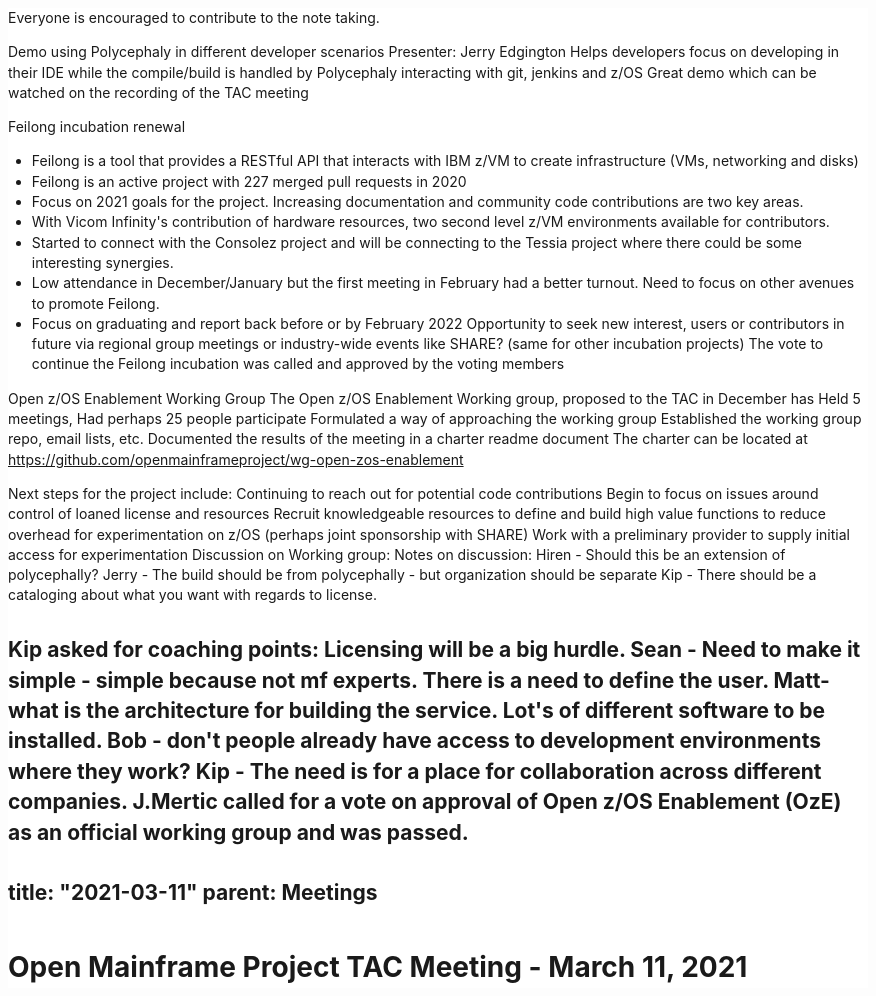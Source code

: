Everyone is encouraged to contribute to the note taking.

Demo using Polycephaly in different developer scenarios
Presenter: Jerry Edgington
	Helps developers focus on developing in their IDE while the compile/build is handled by Polycephaly interacting with git, jenkins and z/OS
	Great demo which can be watched on the recording of the TAC meeting

Feilong incubation renewal
- Feilong is a tool that provides a RESTful API that interacts with IBM z/VM to create infrastructure (VMs, networking and disks)
- Feilong is an active project with 227 merged pull requests in 2020
- Focus on 2021 goals for the project. Increasing documentation and community code contributions are two key areas.
- With Vicom Infinity's contribution of hardware resources, two second level z/VM environments available for contributors.
- Started to connect with the Consolez project and will be connecting to the Tessia project where there could be some interesting synergies.
- Low attendance in December/January but the first meeting in February had a better turnout.  Need to focus on other avenues to promote Feilong.
- Focus on graduating and report back before or by February 2022
Opportunity to seek new interest, users or contributors in future via regional group meetings or industry-wide events like SHARE? (same for other incubation projects)
The vote to continue the Feilong incubation was called and approved by the voting members

Open z/OS Enablement Working Group
The Open z/OS Enablement Working group, proposed to the TAC in December has
Held 5 meetings,
Had perhaps 25 people participate
Formulated a way of approaching the working group
Established the working group repo, email lists, etc.
Documented the results of the meeting in a charter readme document
The charter can be located at https://github.com/openmainframeproject/wg-open-zos-enablement

Next steps for the project include:
Continuing to reach out for potential code contributions
Begin to focus on issues around control of loaned license and resources
Recruit knowledgeable resources to define and build high value functions to reduce overhead for experimentation on z/OS (perhaps joint sponsorship with SHARE)
Work with a preliminary provider to supply initial access for experimentation
Discussion on Working group:
Notes on discussion:
Hiren - Should this be an extension of polycephally?
Jerry - The build should be from polycephally - but organization should be separate
Kip - There should be a cataloging about what you want with regards to license.

Kip asked for coaching points: Licensing will be a big hurdle.
Sean - Need to make it simple - simple because not mf experts. There is a need to define the user.
Matt- what is the architecture for building the service.
Lot's of different software to be installed.
Bob - don't people already have access to development environments where they work? 
Kip - The need is for a place for collaboration across different companies. 
J.Mertic called for a vote on approval of Open z/OS Enablement (OzE) as an official
working group and was passed. 
---
title: "2021-03-11"
parent: Meetings
---
# Open Mainframe Project TAC Meeting - March 11, 2021
